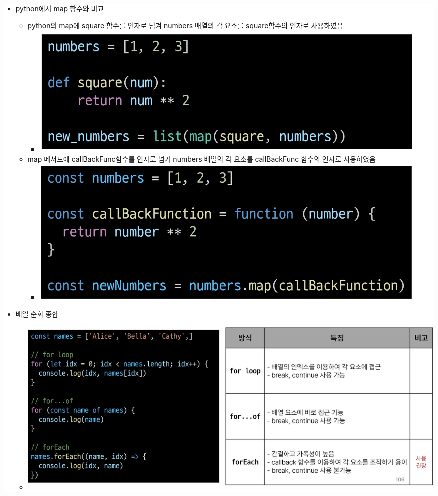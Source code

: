 
- python에서 map 함수와 비교
  - python의 map에 square 함수를 인자로 넘겨 numbers 배열의 각 요소를 square함수의 인자로 사용하였음
    - ![57](pict/pict57.png)
  - map 메서드에 callBackFunc함수를 인자로 넘겨 numbers 배열의 각 요소를 callBackFunc 함수의 인자로 사용하였음
    - ![58](pict/pict58.png)

- 배열 순회 종합
  - ![59](pict/pict59.png)
